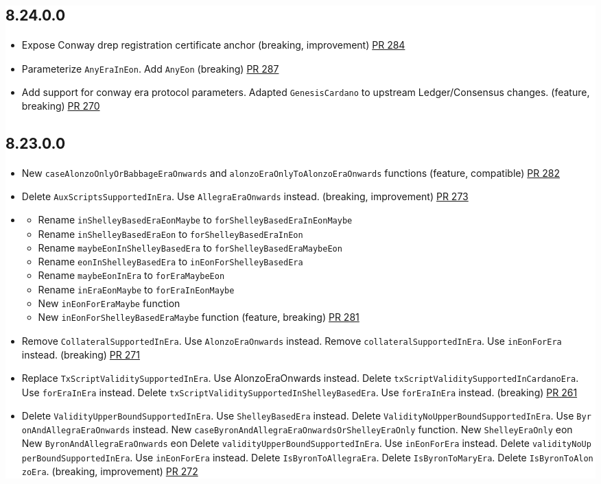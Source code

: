 ## 8.24.0.0

- Expose Conway drep registration certificate anchor
  (breaking, improvement)
  [PR 284](https://github.com/IntersectMBO/cardano-api/pull/284)

- Parameterize `AnyEraInEon`. Add `AnyEon`
  (breaking)
  [PR 287](https://github.com/IntersectMBO/cardano-api/pull/287)

- Add support for conway era protocol parameters.
  Adapted `GenesisCardano` to upstream Ledger/Consensus changes.
  (feature, breaking)
  [PR 270](https://github.com/IntersectMBO/cardano-api/pull/270)

## 8.23.0.0

- New `caseAlonzoOnlyOrBabbageEraOnwards` and `alonzoEraOnlyToAlonzoEraOnwards` functions
  (feature, compatible)
  [PR 282](https://github.com/IntersectMBO/cardano-api/pull/282)

- Delete `AuxScriptsSupportedInEra`.  Use `AllegraEraOnwards` instead.
  (breaking, improvement)
  [PR 273](https://github.com/IntersectMBO/cardano-api/pull/273)

- - Rename `inShelleyBasedEraEonMaybe` to `forShelleyBasedEraInEonMaybe`
  - Rename `inShelleyBasedEraEon` to `forShelleyBasedEraInEon`
  - Rename `maybeEonInShelleyBasedEra` to `forShelleyBasedEraMaybeEon`
  - Rename `eonInShelleyBasedEra` to `inEonForShelleyBasedEra`
  - Rename `maybeEonInEra` to `forEraMaybeEon`
  - Rename `inEraEonMaybe` to `forEraInEonMaybe`
  - New `inEonForEraMaybe` function
  - New `inEonForShelleyBasedEraMaybe` function
  (feature, breaking)
  [PR 281](https://github.com/IntersectMBO/cardano-api/pull/281)

- Remove `CollateralSupportedInEra`.  Use `AlonzoEraOnwards` instead.
  Remove `collateralSupportedInEra`.  Use `inEonForEra` instead.
  (breaking)
  [PR 271](https://github.com/IntersectMBO/cardano-api/pull/271)

- Replace `TxScriptValiditySupportedInEra`.  Use AlonzoEraOnwards instead.
  Delete `txScriptValiditySupportedInCardanoEra`. Use `forEraInEra` instead.
  Delete `txScriptValiditySupportedInShelleyBasedEra`. Use `forEraInEra` instead.
  (breaking)
  [PR 261](https://github.com/IntersectMBO/cardano-api/pull/261)

- Delete `ValidityUpperBoundSupportedInEra`.  Use `ShelleyBasedEra` instead.
  Delete `ValidityNoUpperBoundSupportedInEra`. Use `ByronAndAllegraEraOnwards` instead.
  New `caseByronAndAllegraEraOnwardsOrShelleyEraOnly` function.
  New `ShelleyEraOnly` eon
  New `ByronAndAllegraEraOnwards` eon
  Delete `validityUpperBoundSupportedInEra`.  Use `inEonForEra` instead.
  Delete `validityNoUpperBoundSupportedInEra`.  Use `inEonForEra` instead.
  Delete `IsByronToAllegraEra`.
  Delete `IsByronToMaryEra`.
  Delete `IsByronToAlonzoEra`.
  (breaking, improvement)
  [PR 272](https://github.com/IntersectMBO/cardano-api/pull/272)
